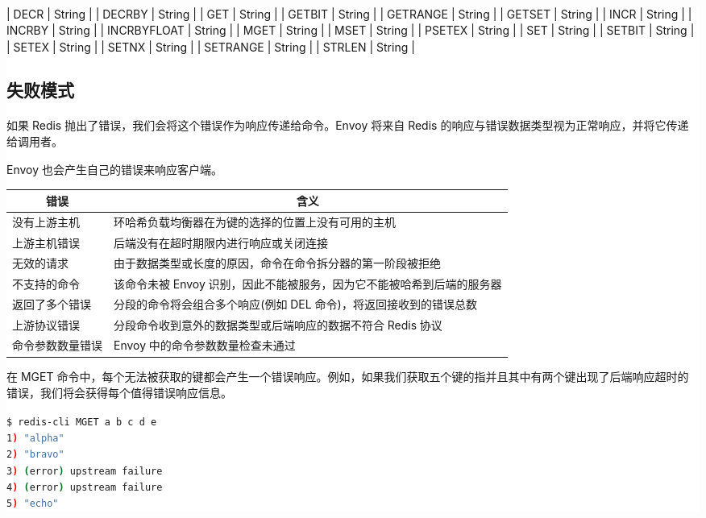 | DECR                 | String     |
| DECRBY               | String     |
| GET                  | String     |
| GETBIT               | String     |
| GETRANGE             | String     |
| GETSET               | String     |
| INCR                 | String     |
| INCRBY               | String     |
| INCRBYFLOAT          | String     |
| MGET                 | String     |
| MSET                 | String     |
| PSETEX               | String     |
| SET                  | String     |
| SETBIT               | String     |
| SETEX                | String     |
| SETNX                | String     |
| SETRANGE             | String     |
| STRLEN               | String     |

## 失败模式

如果 Redis 抛出了错误，我们会将这个错误作为响应传递给命令。Envoy 将来自 Redis 的响应与错误数据类型视为正常响应，并将它传递给调用者。

Envoy 也会产生自己的错误来响应客户端。

| 错误                                 | 含义                                                      |
| ------------------------------------- | ------------------------------------------------------------ |
| 没有上游主机                      | 环哈希负载均衡器在为键的选择的位置上没有可用的主机 |
| 上游主机错误                      | 后端没有在超时期限内进行响应或关闭连接 |
| 无效的请求                       | 由于数据类型或长度的原因，命令在命令拆分器的第一阶段被拒绝 |
| 不支持的命令                   | 该命令未被 Envoy 识别，因此不能被服务，因为它不能被哈希到后端的服务器 |
| 返回了多个错误                | 分段的命令将会组合多个响应(例如 DEL 命令)，将返回接收到的错误总数 |
| 上游协议错误              | 分段命令收到意外的数据类型或后端响应的数据不符合 Redis 协议 |
| 命令参数数量错误 | Envoy 中的命令参数数量检查未通过 |

在 MGET 命令中，每个无法被获取的键都会产生一个错误响应。例如，如果我们获取五个键的指并且其中有两个键出现了后端响应超时的错误，我们将会获得每个值得错误响应信息。

```bash
$ redis-cli MGET a b c d e
1) "alpha"
2) "bravo"
3) (error) upstream failure
4) (error) upstream failure
5) "echo"
```
